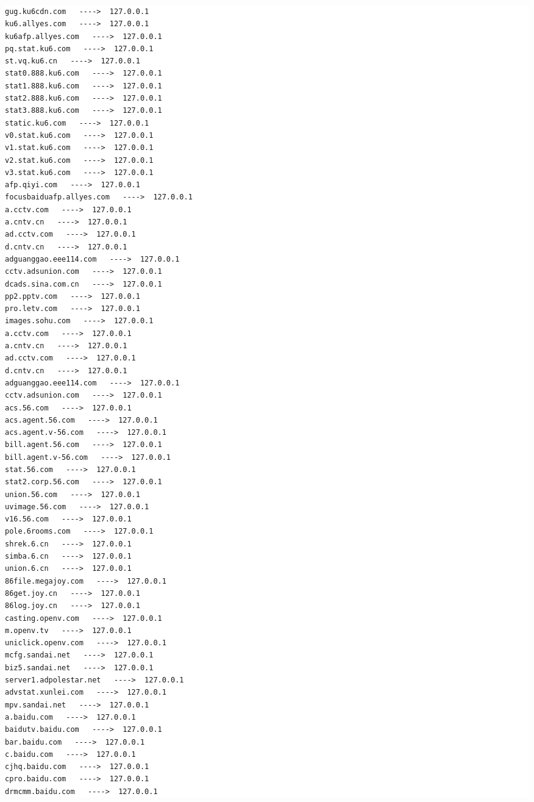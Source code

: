     gug.ku6cdn.com   ---->  127.0.0.1
    ku6.allyes.com   ---->  127.0.0.1
    ku6afp.allyes.com   ---->  127.0.0.1
    pq.stat.ku6.com   ---->  127.0.0.1
    st.vq.ku6.cn   ---->  127.0.0.1
    stat0.888.ku6.com   ---->  127.0.0.1
    stat1.888.ku6.com   ---->  127.0.0.1
    stat2.888.ku6.com   ---->  127.0.0.1
    stat3.888.ku6.com   ---->  127.0.0.1
    static.ku6.com   ---->  127.0.0.1
    v0.stat.ku6.com   ---->  127.0.0.1
    v1.stat.ku6.com   ---->  127.0.0.1
    v2.stat.ku6.com   ---->  127.0.0.1
    v3.stat.ku6.com   ---->  127.0.0.1
    afp.qiyi.com   ---->  127.0.0.1
    focusbaiduafp.allyes.com   ---->  127.0.0.1
    a.cctv.com   ---->  127.0.0.1
    a.cntv.cn   ---->  127.0.0.1
    ad.cctv.com   ---->  127.0.0.1
    d.cntv.cn   ---->  127.0.0.1
    adguanggao.eee114.com   ---->  127.0.0.1
    cctv.adsunion.com   ---->  127.0.0.1
    dcads.sina.com.cn   ---->  127.0.0.1
    pp2.pptv.com   ---->  127.0.0.1
    pro.letv.com   ---->  127.0.0.1
    images.sohu.com   ---->  127.0.0.1
    a.cctv.com   ---->  127.0.0.1
    a.cntv.cn   ---->  127.0.0.1
    ad.cctv.com   ---->  127.0.0.1
    d.cntv.cn   ---->  127.0.0.1
    adguanggao.eee114.com   ---->  127.0.0.1
    cctv.adsunion.com   ---->  127.0.0.1
    acs.56.com   ---->  127.0.0.1
    acs.agent.56.com   ---->  127.0.0.1
    acs.agent.v-56.com   ---->  127.0.0.1
    bill.agent.56.com   ---->  127.0.0.1
    bill.agent.v-56.com   ---->  127.0.0.1
    stat.56.com   ---->  127.0.0.1
    stat2.corp.56.com   ---->  127.0.0.1
    union.56.com   ---->  127.0.0.1
    uvimage.56.com   ---->  127.0.0.1
    v16.56.com   ---->  127.0.0.1
    pole.6rooms.com   ---->  127.0.0.1
    shrek.6.cn   ---->  127.0.0.1
    simba.6.cn   ---->  127.0.0.1
    union.6.cn   ---->  127.0.0.1
    86file.megajoy.com   ---->  127.0.0.1
    86get.joy.cn   ---->  127.0.0.1
    86log.joy.cn   ---->  127.0.0.1
    casting.openv.com   ---->  127.0.0.1
    m.openv.tv   ---->  127.0.0.1
    uniclick.openv.com   ---->  127.0.0.1
    mcfg.sandai.net   ---->  127.0.0.1
    biz5.sandai.net   ---->  127.0.0.1
    server1.adpolestar.net   ---->  127.0.0.1
    advstat.xunlei.com   ---->  127.0.0.1
    mpv.sandai.net   ---->  127.0.0.1
    a.baidu.com   ---->  127.0.0.1
    baidutv.baidu.com   ---->  127.0.0.1
    bar.baidu.com   ---->  127.0.0.1
    c.baidu.com   ---->  127.0.0.1
    cjhq.baidu.com   ---->  127.0.0.1
    cpro.baidu.com   ---->  127.0.0.1
    drmcmm.baidu.com   ---->  127.0.0.1